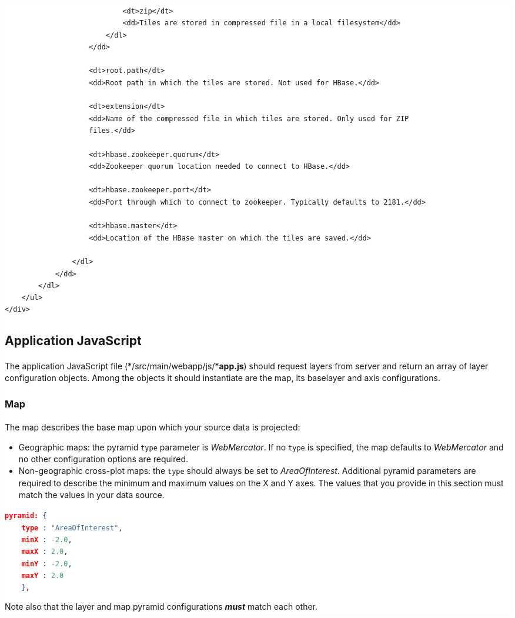 								<dt>zip</dt>
								<dd>Tiles are stored in compressed file in a local filesystem</dd>
							</dl>
						</dd>
						
						<dt>root.path</dt>
						<dd>Root path in which the tiles are stored. Not used for HBase.</dd>
						
						<dt>extension</dt>
						<dd>Name of the compressed file in which tiles are stored. Only used for ZIP
						files.</dd>
						
						<dt>hbase.zookeeper.quorum</dt>
						<dd>Zookeeper quorum location needed to connect to HBase.</dd>
						
						<dt>hbase.zookeeper.port</dt>
						<dd>Port through which to connect to zookeeper. Typically defaults to 2181.</dd>
						
						<dt>hbase.master</dt>
						<dd>Location of the HBase master on which the tiles are saved.</dd>
						
					</dl>
				</dd>
			</dl>
		</ul>
	</div>
</div>

## Application JavaScript ##

The application JavaScript file (*/src/main/webapp/js/***app.js**) should request layers from server and return an array of layer configuration objects. Among the objects it should instantiate are the map, its baselayer and axis configurations.

### <a name="maps"></a> Map ###

The map describes the base map upon which your source data is projected:

- Geographic maps: the pyramid `type` parameter is *WebMercator*. If no `type` is specified, the map defaults to *WebMercator* and no other configuration options are required.
- Non-geographic cross-plot maps: the `type` should always be set to *AreaOfInterest*. Additional pyramid parameters are required to describe the minimum and maximum values on the X and Y axes. The values that you provide in this section must match the values in your data source.

```json
pyramid: {
	type : "AreaOfInterest",
	minX : -2.0,
	maxX : 2.0,
	minY : -2.0,
	maxY : 2.0
	},
```

Note also that the layer and map pyramid configurations ***must*** match each other.
